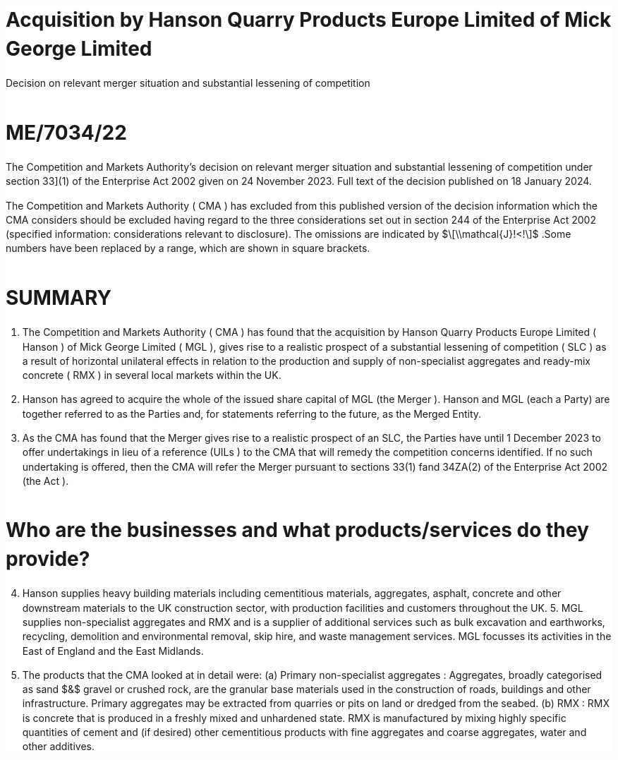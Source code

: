 # Acquisition by Hanson Quarry Products Europe Limited of Mick George Limited

Decision on relevant merger situation and substantial lessening of competition

# ME/7034/22

The Competition and Markets Authority’s decision on relevant merger situation and substantial lessening of competition under section 33\](1) of the Enterprise Act 2002 given on 24 November 2023. Full text of the decision published on 18 January 2024.

The Competition and Markets Authority ( CMA ) has excluded from this published version of the decision information which the CMA considers should be excluded having regard to the three considerations set out in section 244 of the Enterprise Act 2002 (specified information: considerations relevant to disclosure). The omissions are indicated by $\[\\mathcal{J}!<!\]$ .Some numbers have been replaced by a range, which are shown in square brackets.

# SUMMARY

1. The Competition and Markets Authority ( CMA ) has found that the acquisition by Hanson Quarry Products Europe Limited ( Hanson ) of Mick George Limited ( MGL ), gives rise to a realistic prospect of a substantial lessening of competition ( SLC ) as a result of horizontal unilateral effects in relation to the production and supply of non-specialist aggregates and ready-mix concrete ( RMX ) in several local markets within the UK.

2. Hanson has agreed to acquire the whole of the issued share capital of MGL (the Merger ). Hanson and MGL (each a Party) are together referred to as the Parties and, for statements referring to the future, as the Merged Entity.

3. As the CMA has found that the Merger gives rise to a realistic prospect of an SLC, the Parties have until 1 December 2023 to offer undertakings in lieu of a reference (UILs ) to the CMA that will remedy the competition concerns identified. If no such undertaking is offered, then the CMA will refer the Merger pursuant to sections 33(1) fand 34ZA(2) of the Enterprise Act 2002 (the Act ).


# Who are the businesses and what products/services do they provide?

4. Hanson supplies heavy building materials including cementitious materials, aggregates, asphalt, concrete and other downstream materials to the UK construction sector, with production facilities and customers throughout the UK. 5. MGL supplies non-specialist aggregates and RMX and is a supplier of additional services such as bulk excavation and earthworks, recycling, demolition and environmental removal, skip hire, and waste management services. MGL focusses its activities in the East of England and the East Midlands.

5. The products that the CMA looked at in detail were: (a) Primary non-specialist aggregates : Aggregates, broadly categorised as sand $&$ gravel or crushed rock, are the granular base materials used in the construction of roads, buildings and other infrastructure. Primary aggregates may be extracted from quarries or pits on land or dredged from the seabed. (b) RMX : RMX is concrete that is produced in a freshly mixed and unhardened state. RMX is manufactured by mixing highly specific quantities of cement and (if desired) other cementitious products with fine aggregates and coarse aggregates, water and other additives.
